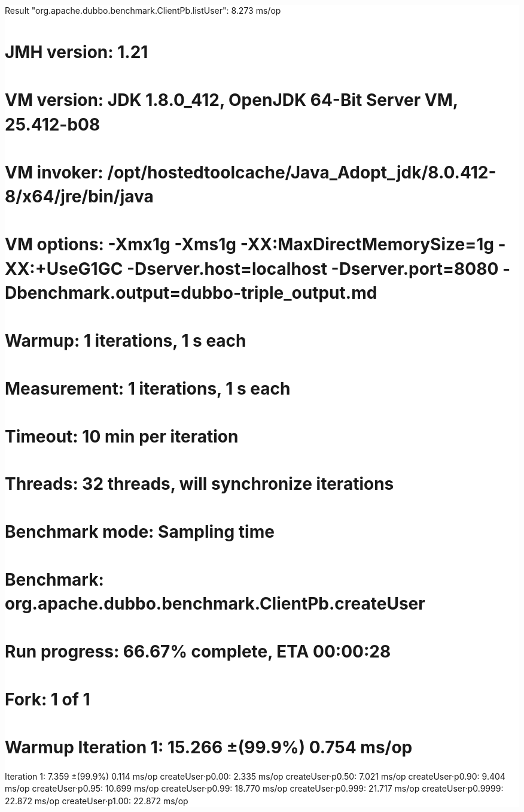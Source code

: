 
Result "org.apache.dubbo.benchmark.ClientPb.listUser":
  8.273 ms/op


# JMH version: 1.21
# VM version: JDK 1.8.0_412, OpenJDK 64-Bit Server VM, 25.412-b08
# VM invoker: /opt/hostedtoolcache/Java_Adopt_jdk/8.0.412-8/x64/jre/bin/java
# VM options: -Xmx1g -Xms1g -XX:MaxDirectMemorySize=1g -XX:+UseG1GC -Dserver.host=localhost -Dserver.port=8080 -Dbenchmark.output=dubbo-triple_output.md
# Warmup: 1 iterations, 1 s each
# Measurement: 1 iterations, 1 s each
# Timeout: 10 min per iteration
# Threads: 32 threads, will synchronize iterations
# Benchmark mode: Sampling time
# Benchmark: org.apache.dubbo.benchmark.ClientPb.createUser

# Run progress: 66.67% complete, ETA 00:00:28
# Fork: 1 of 1
# Warmup Iteration   1: 15.266 ±(99.9%) 0.754 ms/op
Iteration   1: 7.359 ±(99.9%) 0.114 ms/op
                 createUser·p0.00:   2.335 ms/op
                 createUser·p0.50:   7.021 ms/op
                 createUser·p0.90:   9.404 ms/op
                 createUser·p0.95:   10.699 ms/op
                 createUser·p0.99:   18.770 ms/op
                 createUser·p0.999:  21.717 ms/op
                 createUser·p0.9999: 22.872 ms/op
                 createUser·p1.00:   22.872 ms/op
